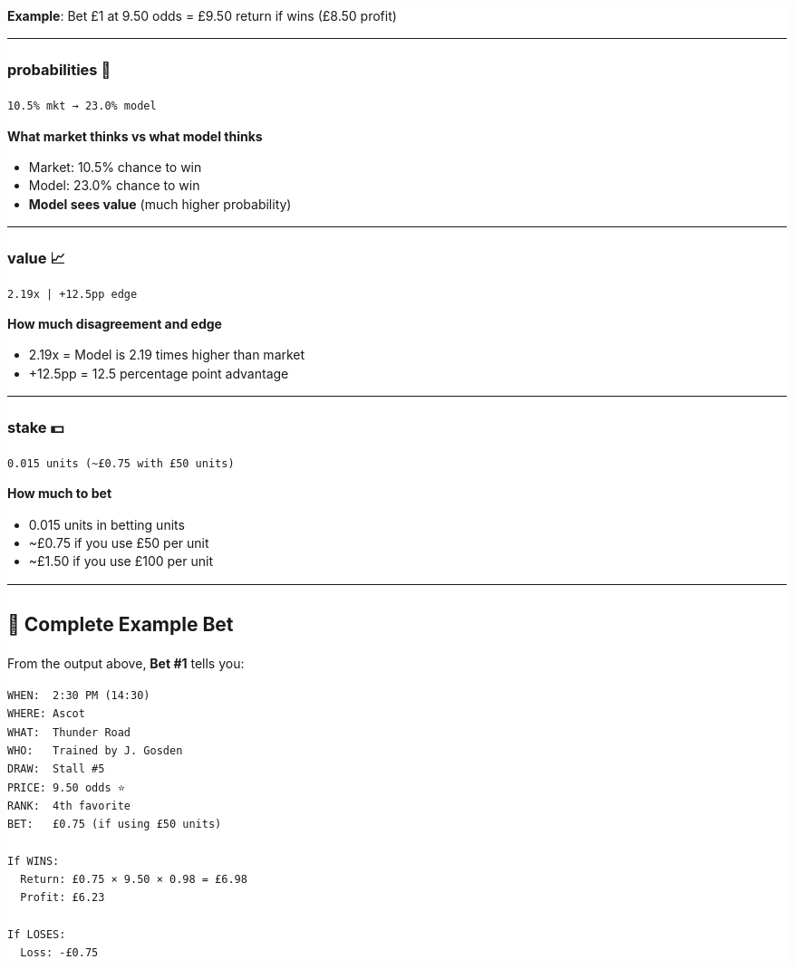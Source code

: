 **Example**: Bet £1 at 9.50 odds = £9.50 return if wins (£8.50 profit)

---

### **probabilities** 🧮
```
10.5% mkt → 23.0% model
```
**What market thinks vs what model thinks**  
- Market: 10.5% chance to win
- Model: 23.0% chance to win
- **Model sees value** (much higher probability)

---

### **value** 📈
```
2.19x | +12.5pp edge
```
**How much disagreement and edge**  
- 2.19x = Model is 2.19 times higher than market
- +12.5pp = 12.5 percentage point advantage

---

### **stake** 💵
```
0.015 units (~£0.75 with £50 units)
```
**How much to bet**  
- 0.015 units in betting units
- ~£0.75 if you use £50 per unit
- ~£1.50 if you use £100 per unit

---

## 🎯 **Complete Example Bet**

From the output above, **Bet #1** tells you:

```
WHEN:  2:30 PM (14:30)
WHERE: Ascot
WHAT:  Thunder Road
WHO:   Trained by J. Gosden
DRAW:  Stall #5
PRICE: 9.50 odds ⭐
RANK:  4th favorite
BET:   £0.75 (if using £50 units)

If WINS:
  Return: £0.75 × 9.50 × 0.98 = £6.98
  Profit: £6.23
  
If LOSES:
  Loss: -£0.75
```
